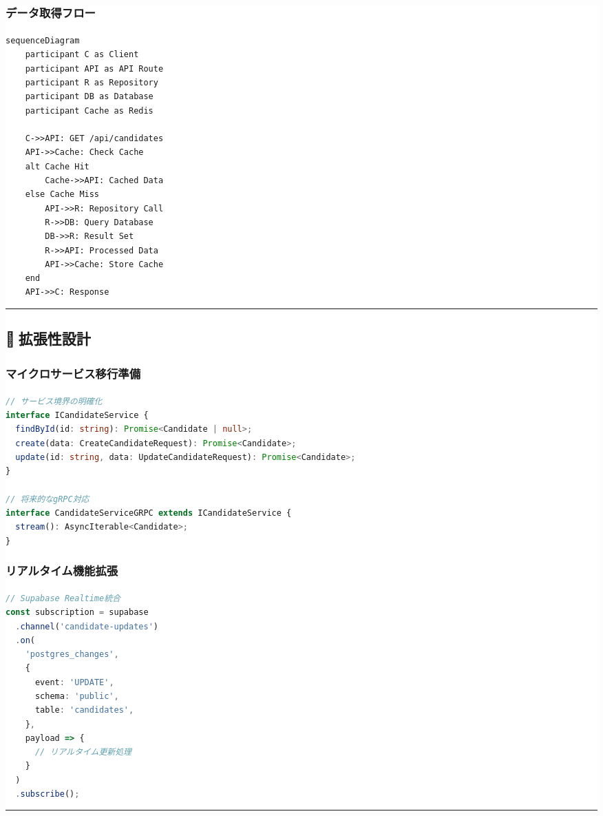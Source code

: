 ### **データ取得フロー**

```mermaid
sequenceDiagram
    participant C as Client
    participant API as API Route
    participant R as Repository
    participant DB as Database
    participant Cache as Redis

    C->>API: GET /api/candidates
    API->>Cache: Check Cache
    alt Cache Hit
        Cache->>API: Cached Data
    else Cache Miss
        API->>R: Repository Call
        R->>DB: Query Database
        DB->>R: Result Set
        R->>API: Processed Data
        API->>Cache: Store Cache
    end
    API->>C: Response
```

---

## 🚀 拡張性設計

### **マイクロサービス移行準備**

```typescript
// サービス境界の明確化
interface ICandidateService {
  findById(id: string): Promise<Candidate | null>;
  create(data: CreateCandidateRequest): Promise<Candidate>;
  update(id: string, data: UpdateCandidateRequest): Promise<Candidate>;
}

// 将来的なgRPC対応
interface CandidateServiceGRPC extends ICandidateService {
  stream(): AsyncIterable<Candidate>;
}
```

### **リアルタイム機能拡張**

```typescript
// Supabase Realtime統合
const subscription = supabase
  .channel('candidate-updates')
  .on(
    'postgres_changes',
    {
      event: 'UPDATE',
      schema: 'public',
      table: 'candidates',
    },
    payload => {
      // リアルタイム更新処理
    }
  )
  .subscribe();
```

---